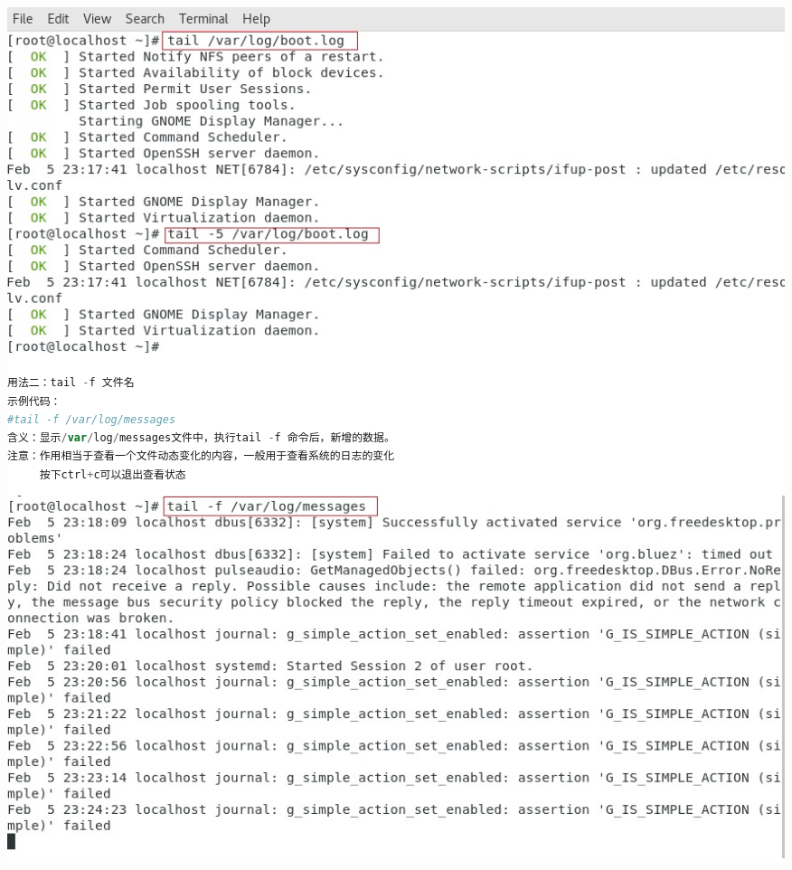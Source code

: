 <img src="media/tail01.jpg" style="width:960px" />



```powershell
用法二：tail -f 文件名
示例代码：
#tail -f /var/log/messages
含义：显示/var/log/messages文件中，执行tail -f 命令后，新增的数据。
注意：作用相当于查看一个文件动态变化的内容，一般用于查看系统的日志的变化
     按下ctrl+c可以退出查看状态
```

<img src="media/tail02.jpg" style="width:960px" />

